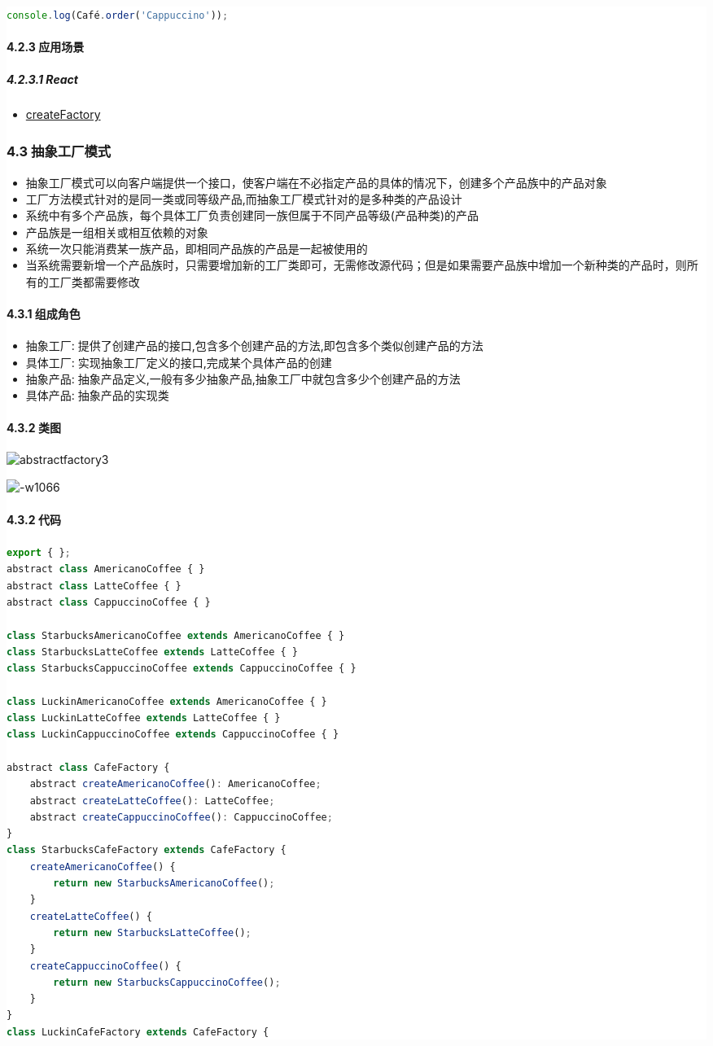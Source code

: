 ```js
console.log(Café.order('Cappuccino'));
```

#### 4.2.3 应用场景

##### 4.2.3.1 React

- [createFactory](https://github.com/facebook/react/blob/master/packages/react/src/ReactElement.js#L401-L409)

### 4.3 抽象工厂模式

- 抽象工厂模式可以向客户端提供一个接口，使客户端在不必指定产品的具体的情况下，创建多个产品族中的产品对象
- 工厂方法模式针对的是同一类或同等级产品,而抽象工厂模式针对的是多种类的产品设计
- 系统中有多个产品族，每个具体工厂负责创建同一族但属于不同产品等级(产品种类)的产品
- 产品族是一组相关或相互依赖的对象
- 系统一次只能消费某一族产品，即相同产品族的产品是一起被使用的
- 当系统需要新增一个产品族时，只需要增加新的工厂类即可，无需修改源代码；但是如果需要产品族中增加一个新种类的产品时，则所有的工厂类都需要修改

#### 4.3.1 组成角色

- 抽象工厂: 提供了创建产品的接口,包含多个创建产品的方法,即包含多个类似创建产品的方法
- 具体工厂: 实现抽象工厂定义的接口,完成某个具体产品的创建
- 抽象产品: 抽象产品定义,一般有多少抽象产品,抽象工厂中就包含多少个创建产品的方法
- 具体产品: 抽象产品的实现类

#### 4.3.2 类图

![abstractfactory3](http://wsk-mweb.oss-cn-hangzhou.aliyuncs.com/2020/01/27/abstractfactory3.png)

![-w1066](http://wsk-mweb.oss-cn-hangzhou.aliyuncs.com/2020/01/27/15801215572762.jpg)

#### 4.3.2 代码

```js
export { };
abstract class AmericanoCoffee { }
abstract class LatteCoffee { }
abstract class CappuccinoCoffee { }

class StarbucksAmericanoCoffee extends AmericanoCoffee { }
class StarbucksLatteCoffee extends LatteCoffee { }
class StarbucksCappuccinoCoffee extends CappuccinoCoffee { }

class LuckinAmericanoCoffee extends AmericanoCoffee { }
class LuckinLatteCoffee extends LatteCoffee { }
class LuckinCappuccinoCoffee extends CappuccinoCoffee { }

abstract class CafeFactory {
    abstract createAmericanoCoffee(): AmericanoCoffee;
    abstract createLatteCoffee(): LatteCoffee;
    abstract createCappuccinoCoffee(): CappuccinoCoffee;
}
class StarbucksCafeFactory extends CafeFactory {
    createAmericanoCoffee() {
        return new StarbucksAmericanoCoffee();
    }
    createLatteCoffee() {
        return new StarbucksLatteCoffee();
    }
    createCappuccinoCoffee() {
        return new StarbucksCappuccinoCoffee();
    }
}
class LuckinCafeFactory extends CafeFactory {
```